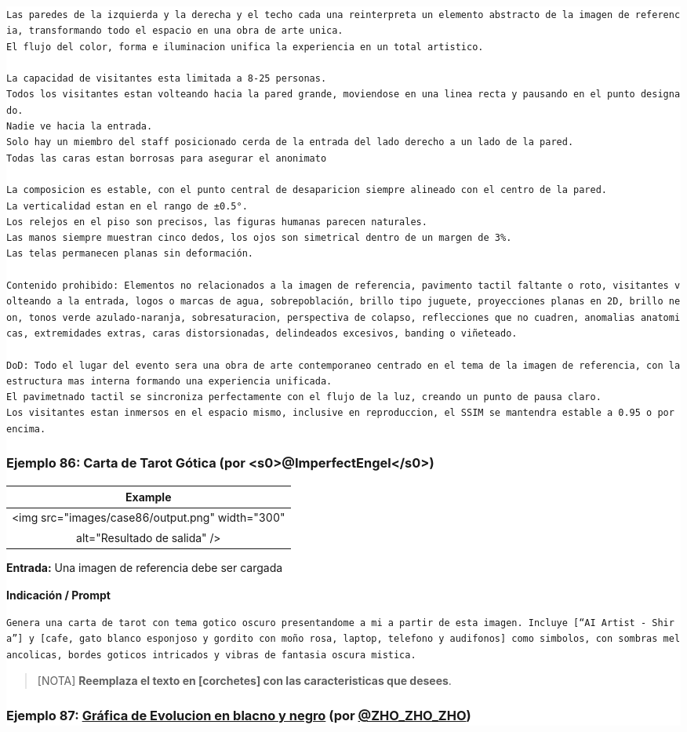     Las paredes de la izquierda y la derecha y el techo cada una reinterpreta un elemento abstracto de la imagen de referencia, transformando todo el espacio en una obra de arte unica. 
    El flujo del color, forma e iluminacion unifica la experiencia en un total artistico.

    La capacidad de visitantes esta limitada a 8-25 personas. 
    Todos los visitantes estan volteando hacia la pared grande, moviendose en una linea recta y pausando en el punto designado. 
    Nadie ve hacia la entrada. 
    Solo hay un miembro del staff posicionado cerda de la entrada del lado derecho a un lado de la pared. 
    Todas las caras estan borrosas para asegurar el anonimato

    La composicion es estable, con el punto central de desaparicion siempre alineado con el centro de la pared. 
    La verticalidad estan en el rango de ±0.5°.  
    Los relejos en el piso son precisos, las figuras humanas parecen naturales. 
    Las manos siempre muestran cinco dedos, los ojos son simetrical dentro de un margen de 3%. 
    Las telas permanecen planas sin deformación.

    Contenido prohibido: Elementos no relacionados a la imagen de referencia, pavimento tactil faltante o roto, visitantes volteando a la entrada, logos o marcas de agua, sobrepoblación, brillo tipo juguete, proyecciones planas en 2D, brillo neon, tonos verde azulado-naranja, sobresaturacion, perspectiva de colapso, reflecciones que no cuadren, anomalias anatomicas, extremidades extras, caras distorsionadas, delindeados excesivos, banding o viñeteado.

    DoD: Todo el lugar del evento sera una obra de arte contemporaneo centrado en el tema de la imagen de referencia, con la estructura mas interna formando una experiencia unificada. 
    El pavimetnado tactil se sincroniza perfectamente con el flujo de la luz, creando un punto de pausa claro. 
    Los visitantes estan inmersos en el espacio mismo, inclusive en reproduccion, el SSIM se mantendra estable a 0.95 o por encima.

### Ejemplo 86: Carta de Tarot Gótica (por \<s0\>@ImperfectEngel\</s0\>)

|                     Example                     |
|:-----------------------------------------------:|
| <img src="images/case86/output.png" width="300" 
           alt="Resultado de salida" />           |

**Entrada:** Una imagen de referencia debe ser cargada

**Indicación / Prompt**

    Genera una carta de tarot con tema gotico oscuro presentandome a mi a partir de esta imagen. Incluye [“AI Artist - Shira”] y [cafe, gato blanco esponjoso y gordito con moño rosa, laptop, telefono y audifonos] como simbolos, con sombras melancolicas, bordes goticos intricados y vibras de fantasia oscura mistica. 

> \[NOTA\] **Reemplaza el texto en \[corchetes\] con las caracteristicas
> que desees**.

### Ejemplo 87: [Gráfica de Evolucion en blacno y negro](https://x.com/ZHO_ZHO_ZHO/status/1965816445008548213) (por [<span class="citation" cites="ZHO_ZHO_ZHO">@ZHO_ZHO_ZHO</span>](https://x.com/ZHO_ZHO_ZHO))
